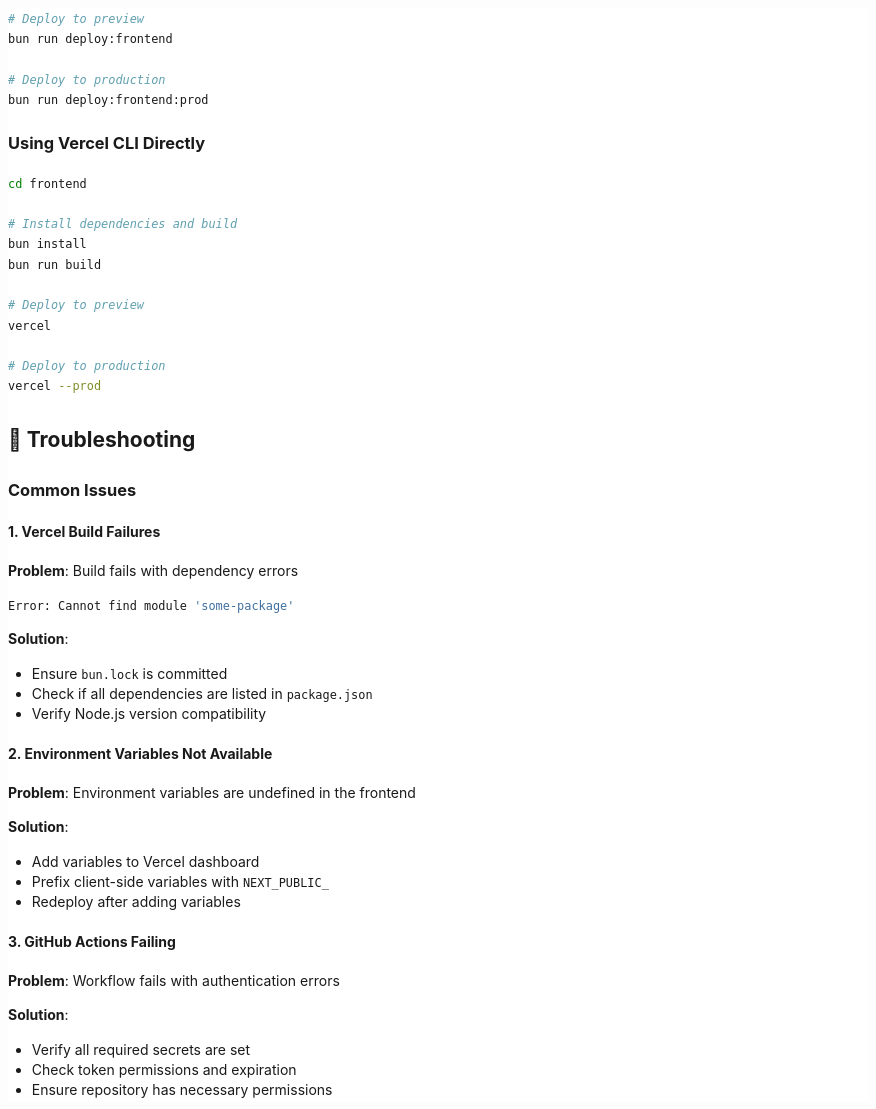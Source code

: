 ```bash
# Deploy to preview
bun run deploy:frontend

# Deploy to production
bun run deploy:frontend:prod
```

### Using Vercel CLI Directly

```bash
cd frontend

# Install dependencies and build
bun install
bun run build

# Deploy to preview
vercel

# Deploy to production
vercel --prod
```

## 🔧 Troubleshooting

### Common Issues

#### 1. Vercel Build Failures

**Problem**: Build fails with dependency errors
```bash
Error: Cannot find module 'some-package'
```

**Solution**: 
- Ensure `bun.lock` is committed
- Check if all dependencies are listed in `package.json`
- Verify Node.js version compatibility

#### 2. Environment Variables Not Available

**Problem**: Environment variables are undefined in the frontend

**Solution**:
- Add variables to Vercel dashboard
- Prefix client-side variables with `NEXT_PUBLIC_`
- Redeploy after adding variables

#### 3. GitHub Actions Failing

**Problem**: Workflow fails with authentication errors

**Solution**:
- Verify all required secrets are set
- Check token permissions and expiration
- Ensure repository has necessary permissions
